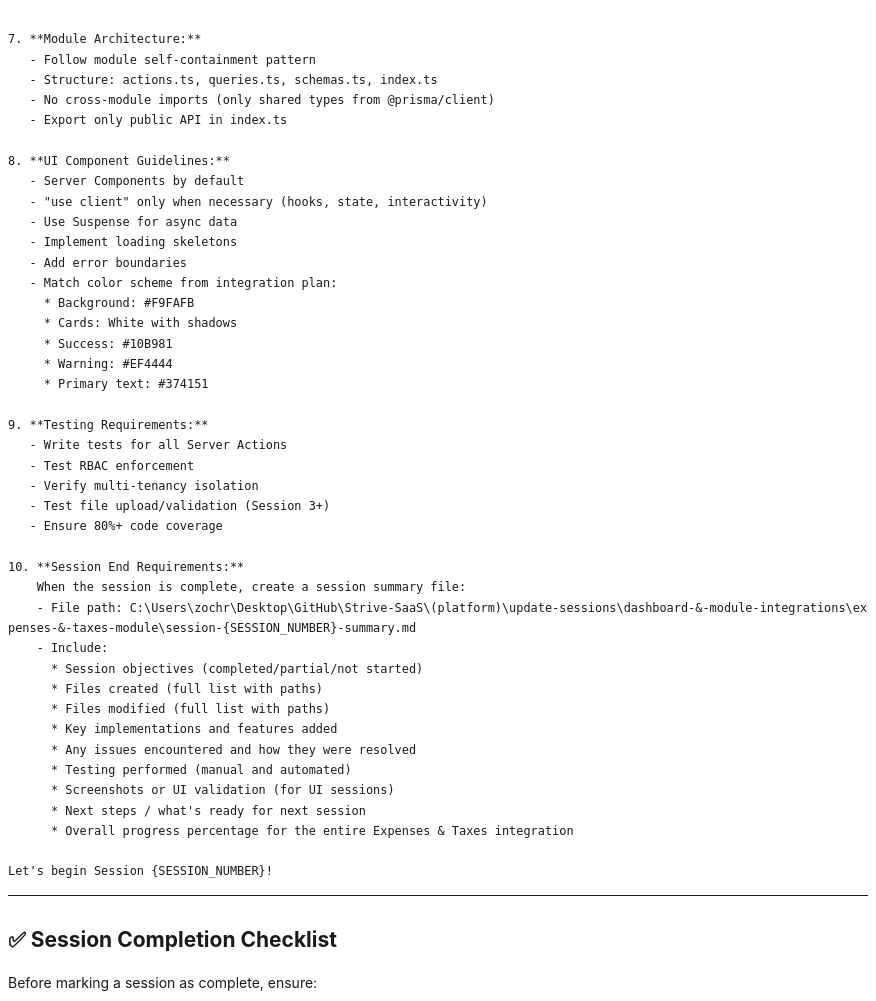 ```

7. **Module Architecture:**
   - Follow module self-containment pattern
   - Structure: actions.ts, queries.ts, schemas.ts, index.ts
   - No cross-module imports (only shared types from @prisma/client)
   - Export only public API in index.ts

8. **UI Component Guidelines:**
   - Server Components by default
   - "use client" only when necessary (hooks, state, interactivity)
   - Use Suspense for async data
   - Implement loading skeletons
   - Add error boundaries
   - Match color scheme from integration plan:
     * Background: #F9FAFB
     * Cards: White with shadows
     * Success: #10B981
     * Warning: #EF4444
     * Primary text: #374151

9. **Testing Requirements:**
   - Write tests for all Server Actions
   - Test RBAC enforcement
   - Verify multi-tenancy isolation
   - Test file upload/validation (Session 3+)
   - Ensure 80%+ code coverage

10. **Session End Requirements:**
    When the session is complete, create a session summary file:
    - File path: C:\Users\zochr\Desktop\GitHub\Strive-SaaS\(platform)\update-sessions\dashboard-&-module-integrations\expenses-&-taxes-module\session-{SESSION_NUMBER}-summary.md
    - Include:
      * Session objectives (completed/partial/not started)
      * Files created (full list with paths)
      * Files modified (full list with paths)
      * Key implementations and features added
      * Any issues encountered and how they were resolved
      * Testing performed (manual and automated)
      * Screenshots or UI validation (for UI sessions)
      * Next steps / what's ready for next session
      * Overall progress percentage for the entire Expenses & Taxes integration

Let's begin Session {SESSION_NUMBER}!
```

---

## ✅ Session Completion Checklist

Before marking a session as complete, ensure:
